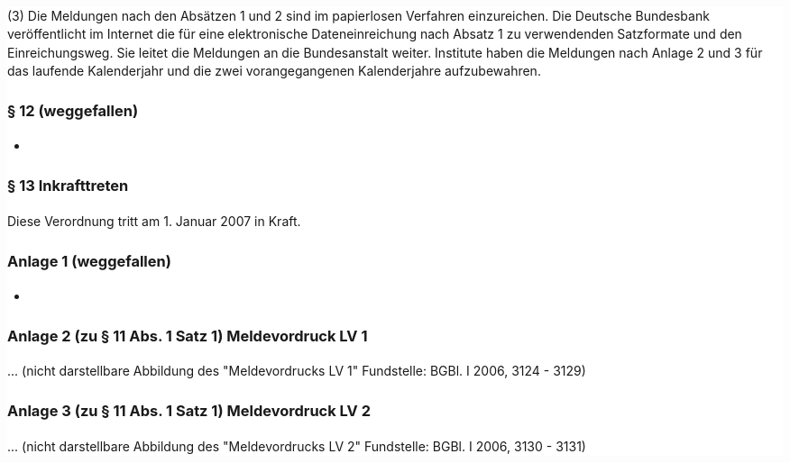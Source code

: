 (3) Die Meldungen nach den Absätzen 1 und 2 sind im papierlosen Verfahren einzureichen. Die Deutsche Bundesbank veröffentlicht im Internet die für eine elektronische Dateneinreichung nach Absatz 1 zu verwendenden Satzformate und den Einreichungsweg. Sie leitet die Meldungen an die Bundesanstalt weiter. Institute haben die Meldungen nach Anlage 2 und 3 für das laufende Kalenderjahr und die zwei vorangegangenen Kalenderjahre aufzubewahren.

### § 12 (weggefallen)

-

### § 13 Inkrafttreten

Diese Verordnung tritt am 1. Januar 2007 in Kraft.

### Anlage 1 (weggefallen)

-

### Anlage 2 (zu § 11 Abs. 1 Satz 1) Meldevordruck LV 1

... (nicht darstellbare Abbildung des "Meldevordrucks LV 1"
Fundstelle: BGBl. I 2006, 3124 - 3129)

### Anlage 3 (zu § 11 Abs. 1 Satz 1) Meldevordruck LV 2

... (nicht darstellbare Abbildung des "Meldevordrucks LV 2"
Fundstelle: BGBl. I 2006, 3130 - 3131)
